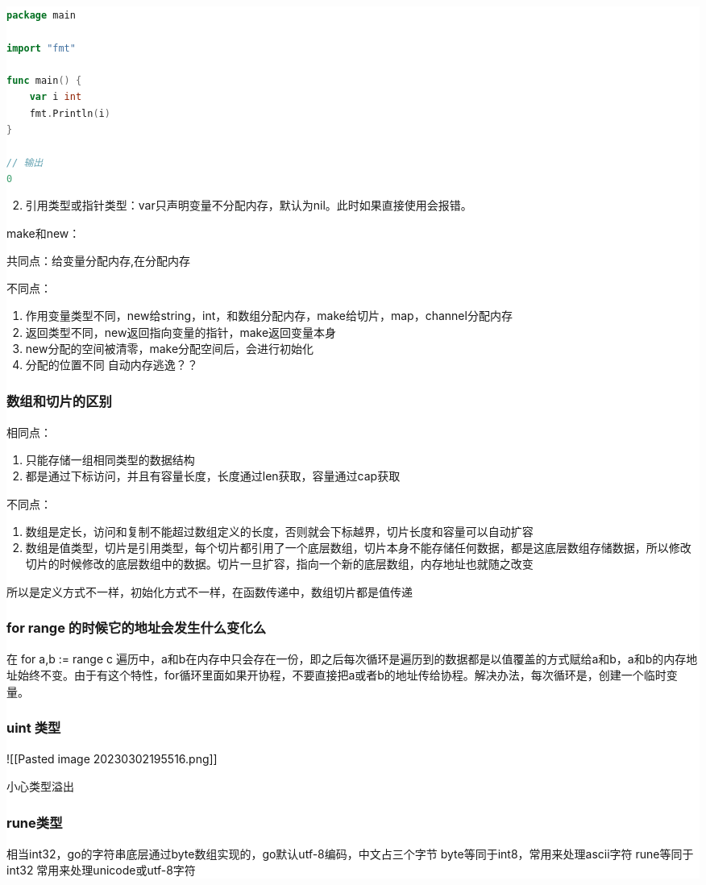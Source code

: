 ```go
package main
 
import "fmt"
 
func main() {
	var i int
	fmt.Println(i)
}
 
// 输出
0
```

2. 引用类型或指针类型：var只声明变量不分配内存，默认为nil。此时如果直接使用会报错。

make和new：

共同点：给变量分配内存,在分配内存

不同点：
1. 作用变量类型不同，new给string，int，和数组分配内存，make给切片，map，channel分配内存
2. 返回类型不同，new返回指向变量的指针，make返回变量本身
3. new分配的空间被清零，make分配空间后，会进行初始化
4. 分配的位置不同 自动内存逃逸？？


### 数组和切片的区别

相同点：
1. 只能存储一组相同类型的数据结构
2. 都是通过下标访问，并且有容量长度，长度通过len获取，容量通过cap获取

不同点：
1. 数组是定长，访问和复制不能超过数组定义的长度，否则就会下标越界，切片长度和容量可以自动扩容
2. 数组是值类型，切片是引用类型，每个切片都引用了一个底层数组，切片本身不能存储任何数据，都是这底层数组存储数据，所以修改切片的时候修改的底层数组中的数据。切片一旦扩容，指向一个新的底层数组，内存地址也就随之改变

所以是定义方式不一样，初始化方式不一样，在函数传递中，数组切片都是值传递

### for range 的时候它的地址会发生什么变化么

在 for a,b := range c 遍历中，a和b在内存中只会存在一份，即之后每次循环是遍历到的数据都是以值覆盖的方式赋给a和b，a和b的内存地址始终不变。由于有这个特性，for循环里面如果开协程，不要直接把a或者b的地址传给协程。解决办法，每次循环是，创建一个临时变量。

### uint 类型

![[Pasted image 20230302195516.png]]

小心类型溢出

### rune类型

相当int32，go的字符串底层通过byte数组实现的，go默认utf-8编码，中文占三个字节
byte等同于int8，常用来处理ascii字符
rune等同于int32 常用来处理unicode或utf-8字符
